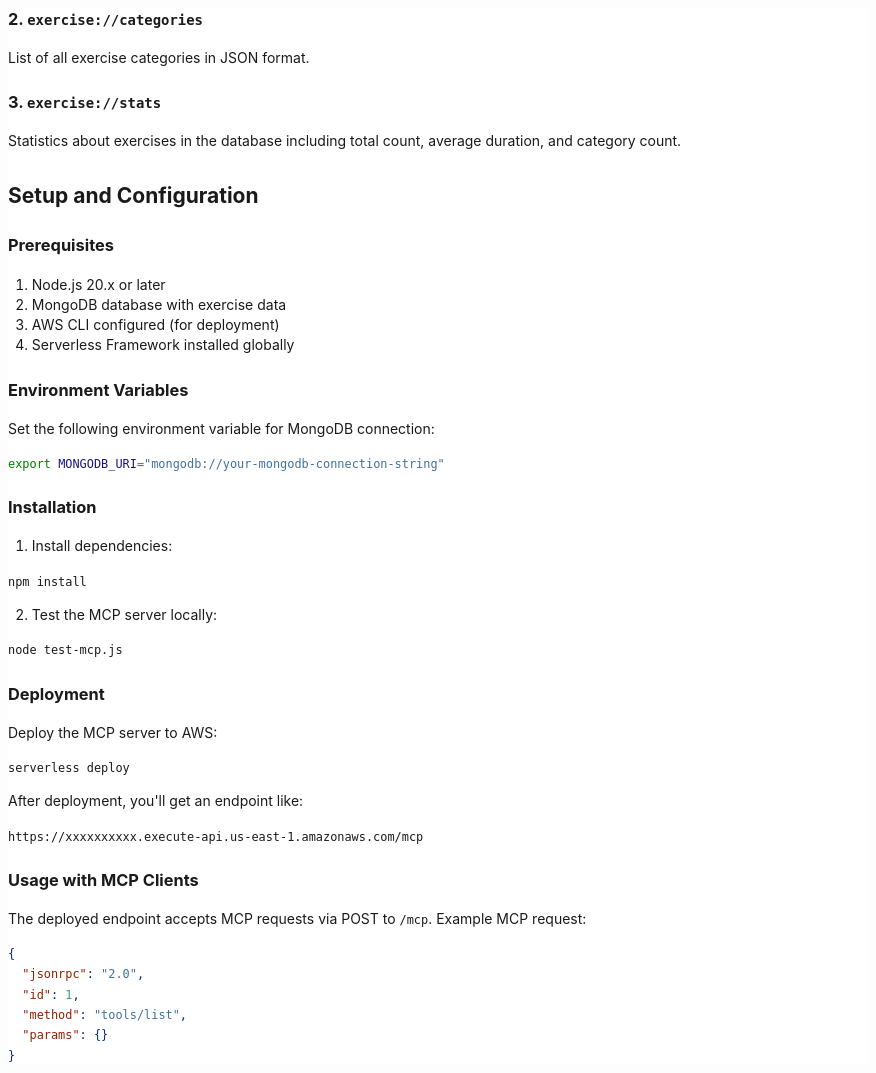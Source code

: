 ### 2. `exercise://categories`
List of all exercise categories in JSON format.

### 3. `exercise://stats`
Statistics about exercises in the database including total count, average duration, and category count.

## Setup and Configuration

### Prerequisites

1. Node.js 20.x or later
2. MongoDB database with exercise data
3. AWS CLI configured (for deployment)
4. Serverless Framework installed globally

### Environment Variables

Set the following environment variable for MongoDB connection:

```bash
export MONGODB_URI="mongodb://your-mongodb-connection-string"
```

### Installation

1. Install dependencies:
```bash
npm install
```

2. Test the MCP server locally:
```bash
node test-mcp.js
```

### Deployment

Deploy the MCP server to AWS:

```bash
serverless deploy
```

After deployment, you'll get an endpoint like:
```
https://xxxxxxxxxx.execute-api.us-east-1.amazonaws.com/mcp
```

### Usage with MCP Clients

The deployed endpoint accepts MCP requests via POST to `/mcp`. Example MCP request:

```json
{
  "jsonrpc": "2.0",
  "id": 1,
  "method": "tools/list",
  "params": {}
}
```
